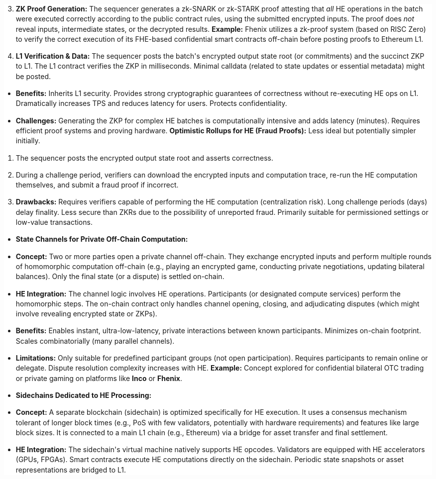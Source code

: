 3.  **ZK Proof Generation:** The sequencer generates a zk-SNARK or zk-STARK proof attesting that *all* HE operations in the batch were executed correctly according to the public contract rules, using the submitted encrypted inputs. The proof does *not* reveal inputs, intermediate states, or the decrypted results. **Example:** Fhenix utilizes a zk-proof system (based on RISC Zero) to verify the correct execution of its FHE-based confidential smart contracts off-chain before posting proofs to Ethereum L1.

4.  **L1 Verification & Data:** The sequencer posts the batch's encrypted output state root (or commitments) and the succinct ZKP to L1. The L1 contract verifies the ZKP in milliseconds. Minimal calldata (related to state updates or essential metadata) might be posted.

*   **Benefits:** Inherits L1 security. Provides strong cryptographic guarantees of correctness without re-executing HE ops on L1. Dramatically increases TPS and reduces latency for users. Protects confidentiality.

*   **Challenges:** Generating the ZKP for complex HE batches is computationally intensive and adds latency (minutes). Requires efficient proof systems and proving hardware. **Optimistic Rollups for HE (Fraud Proofs):** Less ideal but potentially simpler initially.

1.  The sequencer posts the encrypted output state root and asserts correctness.

2.  During a challenge period, verifiers can download the encrypted inputs and computation trace, re-run the HE computation themselves, and submit a fraud proof if incorrect.

3.  **Drawbacks:** Requires verifiers capable of performing the HE computation (centralization risk). Long challenge periods (days) delay finality. Less secure than ZKRs due to the possibility of unreported fraud. Primarily suitable for permissioned settings or low-value transactions.

*   **State Channels for Private Off-Chain Computation:**

*   **Concept:** Two or more parties open a private channel off-chain. They exchange encrypted inputs and perform multiple rounds of homomorphic computation off-chain (e.g., playing an encrypted game, conducting private negotiations, updating bilateral balances). Only the final state (or a dispute) is settled on-chain.

*   **HE Integration:** The channel logic involves HE operations. Participants (or designated compute services) perform the homomorphic steps. The on-chain contract only handles channel opening, closing, and adjudicating disputes (which might involve revealing encrypted state or ZKPs).

*   **Benefits:** Enables instant, ultra-low-latency, private interactions between known participants. Minimizes on-chain footprint. Scales combinatorially (many parallel channels).

*   **Limitations:** Only suitable for predefined participant groups (not open participation). Requires participants to remain online or delegate. Dispute resolution complexity increases with HE. **Example:** Concept explored for confidential bilateral OTC trading or private gaming on platforms like **Inco** or **Fhenix**.

*   **Sidechains Dedicated to HE Processing:**

*   **Concept:** A separate blockchain (sidechain) is optimized specifically for HE execution. It uses a consensus mechanism tolerant of longer block times (e.g., PoS with few validators, potentially with hardware requirements) and features like large block sizes. It is connected to a main L1 chain (e.g., Ethereum) via a bridge for asset transfer and final settlement.

*   **HE Integration:** The sidechain's virtual machine natively supports HE opcodes. Validators are equipped with HE accelerators (GPUs, FPGAs). Smart contracts execute HE computations directly on the sidechain. Periodic state snapshots or asset representations are bridged to L1.
